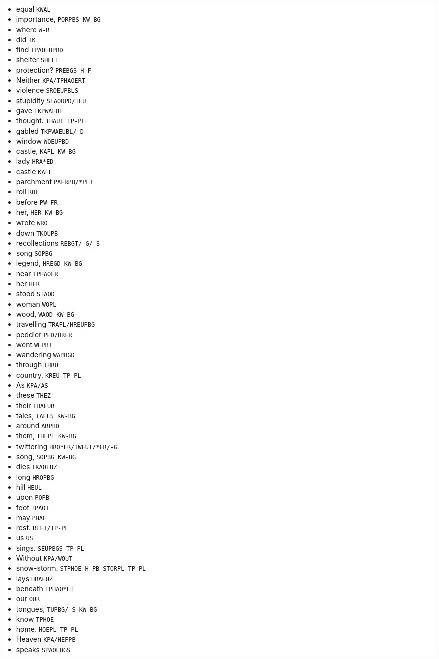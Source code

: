 * equal `KWAL`
* importance, `PORPBS KW-BG`
* where `W-R`
* did `TK`
* find `TPAOEUPBD`
* shelter `SHELT`
* protection? `PREBGS H-F`
* Neither `KPA/TPHAOERT`
* violence `SROEUPBLS`
* stupidity `STAOUPD/TEU`
* gave `TKPWAEUF`
* thought. `THAUT TP-PL`
* gabled `TKPWAEUBL/-D`
* window `WOEUPBD`
* castle, `KAFL KW-BG`
* lady `HRA*ED`
* castle `KAFL`
* parchment `PAFRPB/*PLT`
* roll `ROL`
* before `PW-FR`
* her, `HER KW-BG`
* wrote `WRO`
* down `TKOUPB`
* recollections `REBGT/-G/-S`
* song `SOPBG`
* legend, `HREGD KW-BG`
* near `TPHAOER`
* her `HER`
* stood `STAOD`
* woman `WOPL`
* wood, `WAOD KW-BG`
* travelling `TRAFL/HREUPBG`
* peddler `PED/HRER`
* went `WEPBT`
* wandering `WAPBGD`
* through `THRU`
* country. `KREU TP-PL`
* As `KPA/AS`
* these `THEZ`
* their `THAEUR`
* tales, `TAELS KW-BG`
* around `ARPBD`
* them, `THEPL KW-BG`
* twittering `HRO*ER/TWEUT/*ER/-G`
* song, `SOPBG KW-BG`
* dies `TKAOEUZ`
* long `HROPBG`
* hill `HEUL`
* upon `POPB`
* foot `TPAOT`
* may `PHAE`
* rest. `REFT/TP-PL`
* us `US`
* sings. `SEUPBGS TP-PL`
* Without `KPA/WOUT`
* snow-storm. `STPHOE H-PB STORPL TP-PL`
* lays `HRAEUZ`
* beneath `TPHAO*ET`
* our `OUR`
* tongues, `TUPBG/-S KW-BG`
* know `TPHOE`
* home. `HOEPL TP-PL`
* Heaven `KPA/HEFPB`
* speaks `SPAOEBGS`